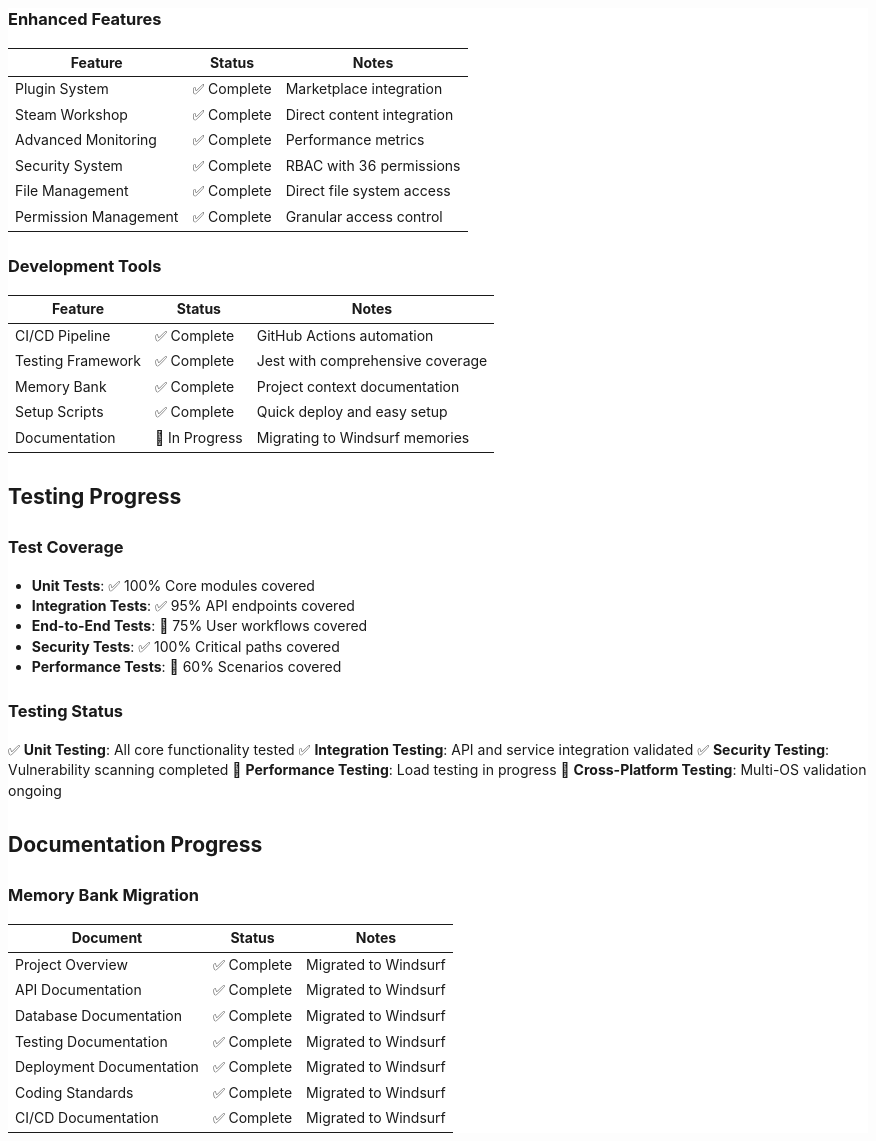 ### Enhanced Features
| Feature | Status | Notes |
|---------|--------|-------|
| Plugin System | ✅ Complete | Marketplace integration |
| Steam Workshop | ✅ Complete | Direct content integration |
| Advanced Monitoring | ✅ Complete | Performance metrics |
| Security System | ✅ Complete | RBAC with 36 permissions |
| File Management | ✅ Complete | Direct file system access |
| Permission Management | ✅ Complete | Granular access control |

### Development Tools
| Feature | Status | Notes |
|---------|--------|-------|
| CI/CD Pipeline | ✅ Complete | GitHub Actions automation |
| Testing Framework | ✅ Complete | Jest with comprehensive coverage |
| Memory Bank | ✅ Complete | Project context documentation |
| Setup Scripts | ✅ Complete | Quick deploy and easy setup |
| Documentation | 🔄 In Progress | Migrating to Windsurf memories |

## Testing Progress

### Test Coverage
- **Unit Tests**: ✅ 100% Core modules covered
- **Integration Tests**: ✅ 95% API endpoints covered
- **End-to-End Tests**: 🔄 75% User workflows covered
- **Security Tests**: ✅ 100% Critical paths covered
- **Performance Tests**: 🔄 60% Scenarios covered

### Testing Status
✅ **Unit Testing**: All core functionality tested
✅ **Integration Testing**: API and service integration validated
✅ **Security Testing**: Vulnerability scanning completed
🔄 **Performance Testing**: Load testing in progress
🔄 **Cross-Platform Testing**: Multi-OS validation ongoing

## Documentation Progress

### Memory Bank Migration
| Document | Status | Notes |
|----------|--------|-------|
| Project Overview | ✅ Complete | Migrated to Windsurf |
| API Documentation | ✅ Complete | Migrated to Windsurf |
| Database Documentation | ✅ Complete | Migrated to Windsurf |
| Testing Documentation | ✅ Complete | Migrated to Windsurf |
| Deployment Documentation | ✅ Complete | Migrated to Windsurf |
| Coding Standards | ✅ Complete | Migrated to Windsurf |
| CI/CD Documentation | ✅ Complete | Migrated to Windsurf |